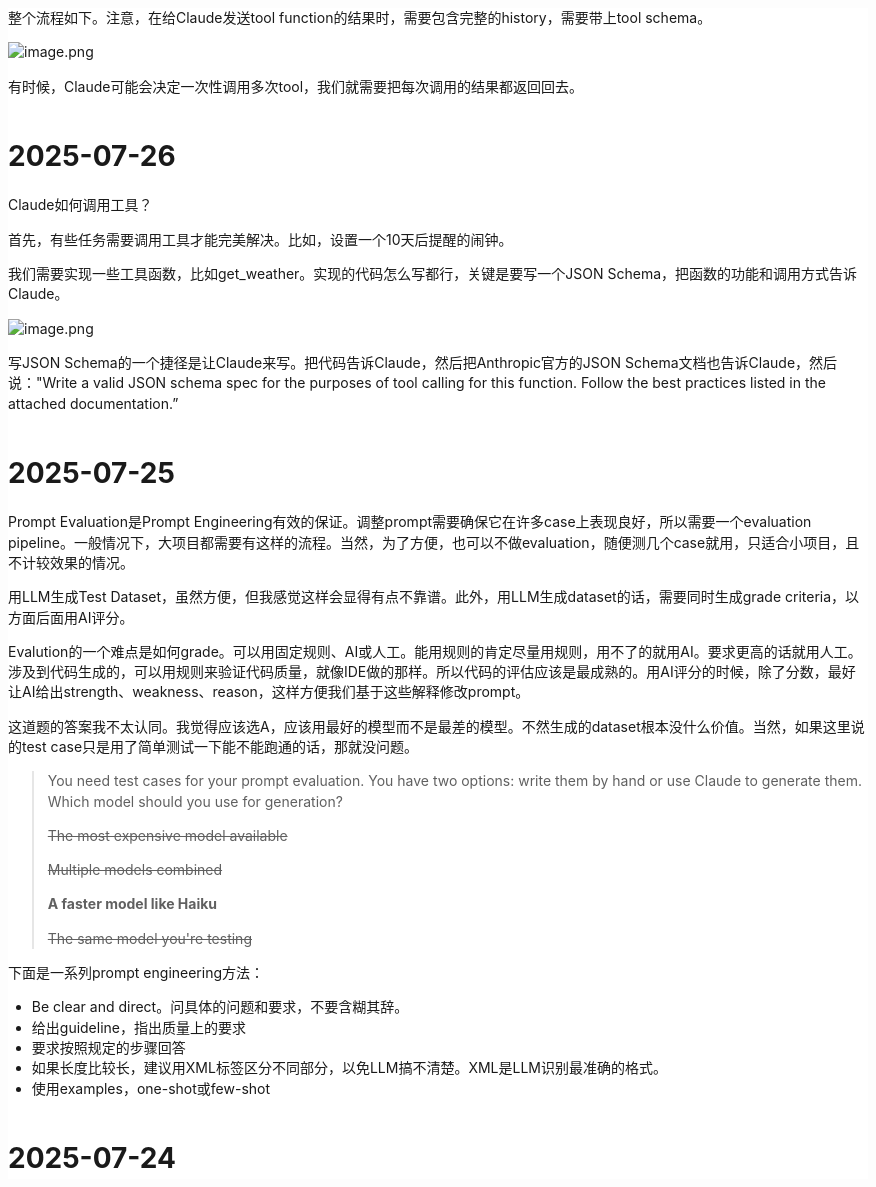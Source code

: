 整个流程如下。注意，在给Claude发送tool function的结果时，需要包含完整的history，需要带上tool schema。

![image.png](attachment:0d7e17df-91da-4fa1-b858-a1c21a4c6b3c:image.png)

有时候，Claude可能会决定一次性调用多次tool，我们就需要把每次调用的结果都返回回去。

# 2025-07-26

Claude如何调用工具？

首先，有些任务需要调用工具才能完美解决。比如，设置一个10天后提醒的闹钟。

我们需要实现一些工具函数，比如get_weather。实现的代码怎么写都行，关键是要写一个JSON Schema，把函数的功能和调用方式告诉Claude。

![image.png](attachment:7c684d43-c883-48f9-977b-cf93999dd1a8:image.png)

写JSON Schema的一个捷径是让Claude来写。把代码告诉Claude，然后把Anthropic官方的JSON Schema文档也告诉Claude，然后说："Write a valid JSON schema spec for the purposes of tool calling for this function. Follow the best practices listed in the attached documentation.”

# 2025-07-25

Prompt Evaluation是Prompt Engineering有效的保证。调整prompt需要确保它在许多case上表现良好，所以需要一个evaluation pipeline。一般情况下，大项目都需要有这样的流程。当然，为了方便，也可以不做evaluation，随便测几个case就用，只适合小项目，且不计较效果的情况。

用LLM生成Test Dataset，虽然方便，但我感觉这样会显得有点不靠谱。此外，用LLM生成dataset的话，需要同时生成grade criteria，以方面后面用AI评分。

Evalution的一个难点是如何grade。可以用固定规则、AI或人工。能用规则的肯定尽量用规则，用不了的就用AI。要求更高的话就用人工。涉及到代码生成的，可以用规则来验证代码质量，就像IDE做的那样。所以代码的评估应该是最成熟的。用AI评分的时候，除了分数，最好让AI给出strength、weakness、reason，这样方便我们基于这些解释修改prompt。

这道题的答案我不太认同。我觉得应该选A，应该用最好的模型而不是最差的模型。不然生成的dataset根本没什么价值。当然，如果这里说的test case只是用了简单测试一下能不能跑通的话，那就没问题。

> You need test cases for your prompt evaluation. You have two options: write them by hand or use Claude to generate them. Which model should you use for generation?
> 
> 
> ~~The most expensive model available~~
> 
> ~~Multiple models combined~~
> 
> **A faster model like Haiku**
> 
> ~~The same model you're testing~~
> 

下面是一系列prompt engineering方法：

- Be clear and direct。问具体的问题和要求，不要含糊其辞。
- 给出guideline，指出质量上的要求
- 要求按照规定的步骤回答
- 如果长度比较长，建议用XML标签区分不同部分，以免LLM搞不清楚。XML是LLM识别最准确的格式。
- 使用examples，one-shot或few-shot

# 2025-07-24

